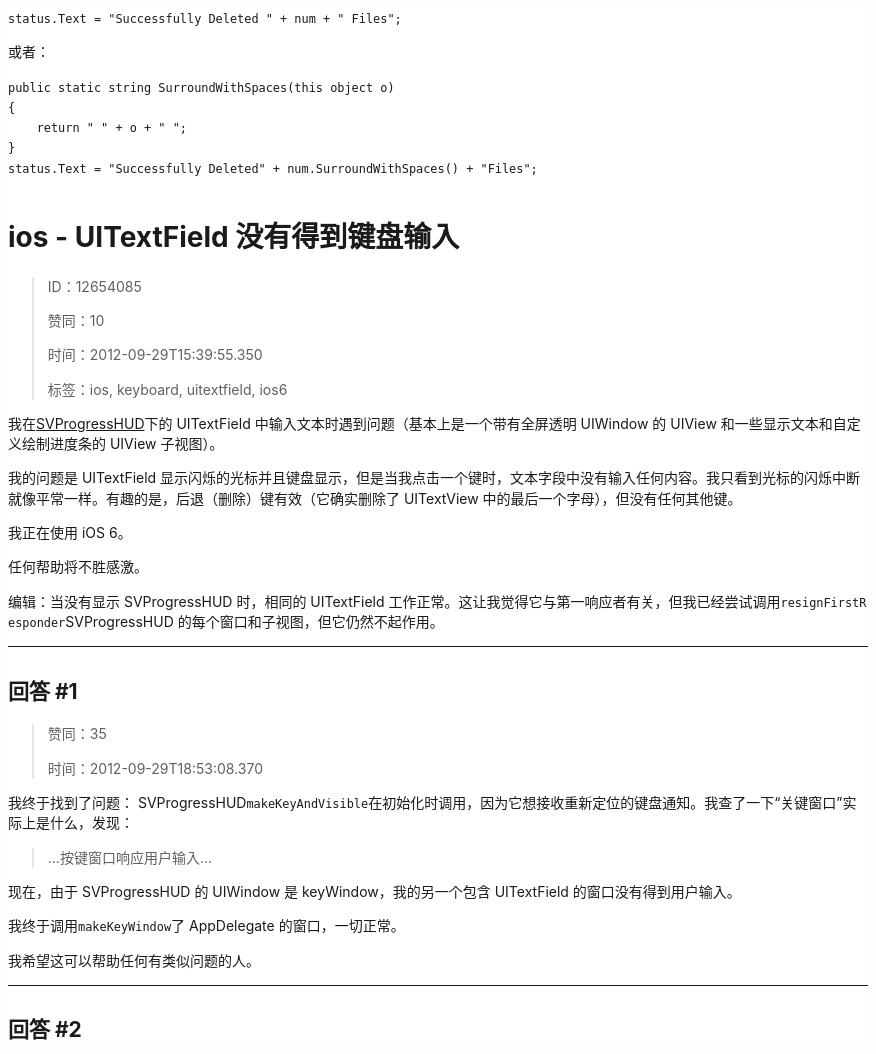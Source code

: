 ```
status.Text = "Successfully Deleted " + num + " Files"; 
```

或者：

```
public static string SurroundWithSpaces(this object o)
{
    return " " + o + " ";
}
status.Text = "Successfully Deleted" + num.SurroundWithSpaces() + "Files"; 
```

# ios - UITextField 没有得到键盘输入

> ID：12654085
> 
> 赞同：10
> 
> 时间：2012-09-29T15:39:55.350
> 
> 标签：ios, keyboard, uitextfield, ios6

我在[SVProgressHUD](https://github.com/barrettj/SVProgressHUD)下的 UITextField 中输入文本时遇到问题（基本上是一个带有全屏透明 UIWindow 的 UIView 和一些显示文本和自定义绘制进度条的 UIView 子视图）。

我的问题是 UITextField 显示闪烁的光标并且键盘显示，但是当我点击一个键时，文本字段中没有输入任何内容。我只看到光标的闪烁中断就像平常一样。有趣的是，后退（删除）键有效（它确实删除了 UITextView 中的最后一个字母），但没有任何其他键。

我正在使用 iOS 6。

任何帮助将不胜感激。

编辑：当没有显示 SVProgressHUD 时，相同的 UITextField 工作正常。这让我觉得它与第一响应者有关，但我已经尝试调用`resignFirstResponder`SVProgressHUD 的每个窗口和子视图，但它仍然不起作用。

* * *

## 回答 #1

> 赞同：35
> 
> 时间：2012-09-29T18:53:08.370

我终于找到了问题： SVProgressHUD`makeKeyAndVisible`在初始化时调用，因为它想接收重新定位的键盘通知。我查了一下“关键窗口”实际上是什么，发现：

> ...按键窗口响应用户输入...

现在，由于 SVProgressHUD 的 UIWindow 是 keyWindow，我的另一个包含 UITextField 的窗口没有得到用户输入。

我终于调用`makeKeyWindow`了 AppDelegate 的窗口，一切正常。

我希望这可以帮助任何有类似问题的人。

* * *

## 回答 #2
